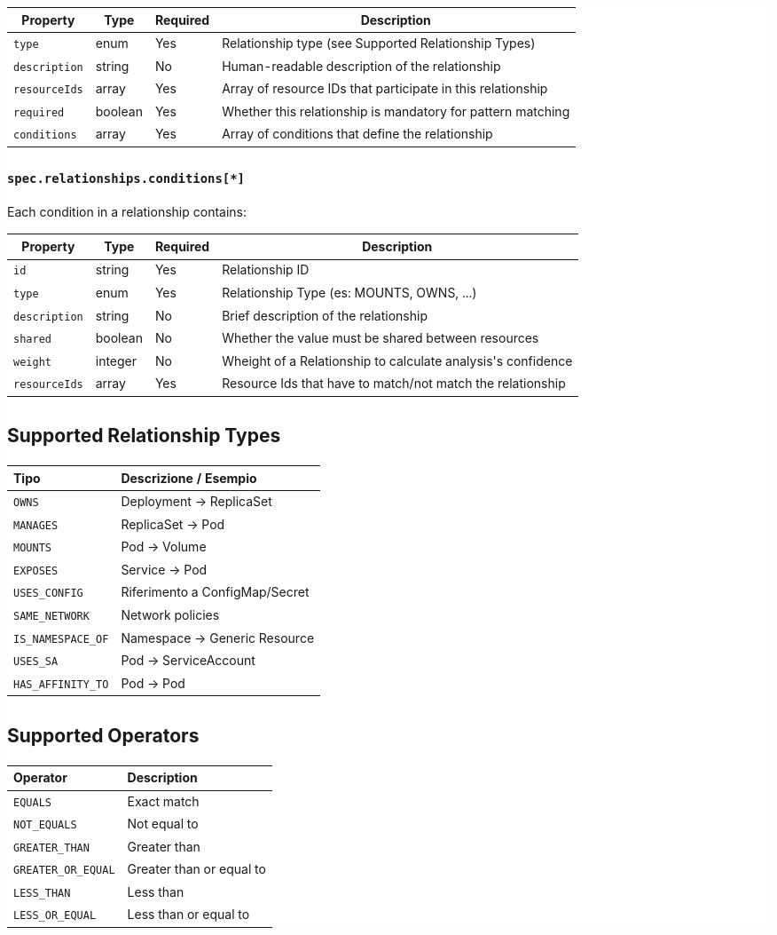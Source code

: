 |Property|Type|Required|Description|
|---|---|---|---|
|`type`|enum|Yes|Relationship type (see Supported Relationship Types)|
|`description`|string|No|Human-readable description of the relationship|
|`resourceIds`|array|Yes|Array of resource IDs that participate in this relationship|
|`required`|boolean|Yes|Whether this relationship is mandatory for pattern matching|
|`conditions`|array|Yes|Array of conditions that define the relationship|

### `spec.relationships.conditions[*]`

Each condition in a relationship contains:

|Property|Type|Required|Description|
|---|---|---|---|
|`id`|string|Yes|Relationship ID|
|`type`|enum|Yes|Relationship Type (es: MOUNTS, OWNS, ...)|
|`description`|string|No|Brief description of the relationship|
|`shared`|boolean|No|Whether the value must be shared between resources|
|`weight`|integer|No|Wheight of a Relationship to calculate analysis's confidence|
|`resourceIds`|array|Yes|Resource Ids that have to match/not match the relationship|

## Supported Relationship Types

| Tipo | Descrizione / Esempio |
| :--- | :--- |
| `OWNS` | Deployment -> ReplicaSet |
| `MANAGES` | ReplicaSet -> Pod |
| `MOUNTS` | Pod -> Volume |
| `EXPOSES` | Service -> Pod |
| `USES_CONFIG` | Riferimento a ConfigMap/Secret |
| `SAME_NETWORK` | Network policies |
| `IS_NAMESPACE_OF` | Namespace -> Generic Resource |
| `USES_SA` | Pod -> ServiceAccount |
| `HAS_AFFINITY_TO` | Pod -> Pod |

## Supported Operators

| Operator | Description |
| :--- | :--- |
| `EQUALS` | Exact match |
| `NOT_EQUALS` | Not equal to |
| `GREATER_THAN` | Greater than |
| `GREATER_OR_EQUAL` | Greater than or equal to |
| `LESS_THAN` | Less than |
| `LESS_OR_EQUAL` | Less than or equal to |